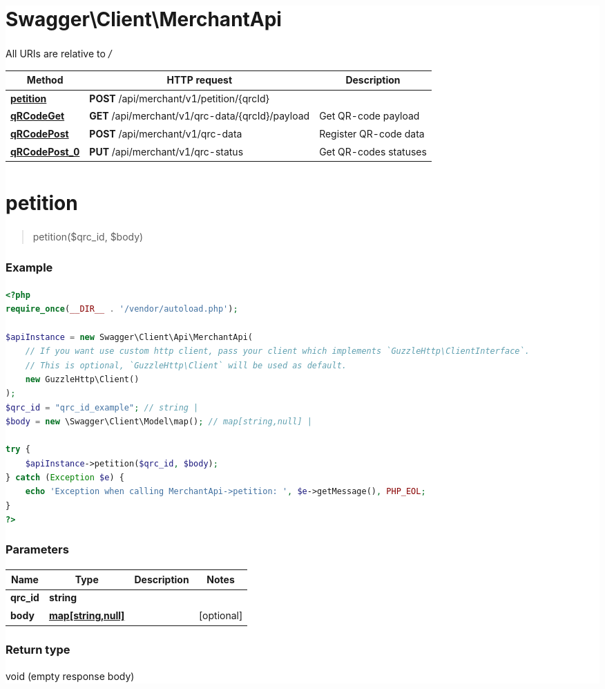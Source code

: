 # Swagger\Client\MerchantApi

All URIs are relative to */*

Method | HTTP request | Description
------------- | ------------- | -------------
[**petition**](MerchantApi.md#petition) | **POST** /api/merchant/v1/petition/{qrcId} | 
[**qRCodeGet**](MerchantApi.md#qrcodeget) | **GET** /api/merchant/v1/qrc-data/{qrcId}/payload | Get QR-code payload
[**qRCodePost**](MerchantApi.md#qrcodepost) | **POST** /api/merchant/v1/qrc-data | Register QR-code data
[**qRCodePost_0**](MerchantApi.md#qrcodepost_0) | **PUT** /api/merchant/v1/qrc-status | Get QR-codes statuses

# **petition**
> petition($qrc_id, $body)



### Example
```php
<?php
require_once(__DIR__ . '/vendor/autoload.php');

$apiInstance = new Swagger\Client\Api\MerchantApi(
    // If you want use custom http client, pass your client which implements `GuzzleHttp\ClientInterface`.
    // This is optional, `GuzzleHttp\Client` will be used as default.
    new GuzzleHttp\Client()
);
$qrc_id = "qrc_id_example"; // string | 
$body = new \Swagger\Client\Model\map(); // map[string,null] | 

try {
    $apiInstance->petition($qrc_id, $body);
} catch (Exception $e) {
    echo 'Exception when calling MerchantApi->petition: ', $e->getMessage(), PHP_EOL;
}
?>
```

### Parameters

Name | Type | Description  | Notes
------------- | ------------- | ------------- | -------------
 **qrc_id** | **string**|  |
 **body** | [**map[string,null]**](../Model/map.md)|  | [optional]

### Return type

void (empty response body)
